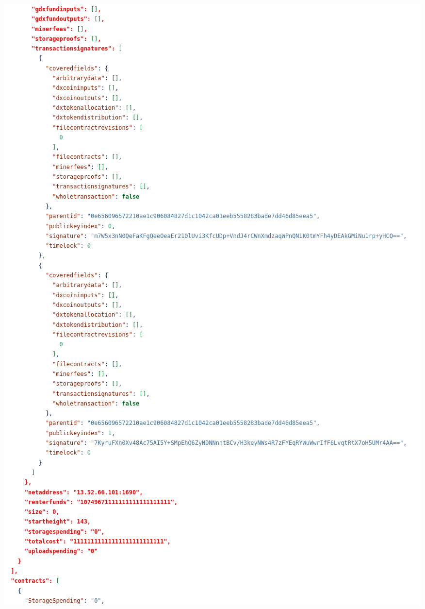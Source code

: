 ```json
        "gdxfundinputs": [],
        "gdxfundoutputs": [],
        "minerfees": [],
        "storageproofs": [],
        "transactionsignatures": [
          {
            "coveredfields": {
              "arbitrarydata": [],
              "dxcoininputs": [],
              "dxcoinoutputs": [],
              "dxtokenallocation": [],
              "dxtokendistribution": [],
              "filecontractrevisions": [
                0
              ],
              "filecontracts": [],
              "minerfees": [],
              "storageproofs": [],
              "transactionsignatures": [],
              "wholetransaction": false
            },
            "parentid": "0e656096572210ae1c906084827d1c1042ca01eeb5558283bade7dd46d85eea5",
            "publickeyindex": 0,
            "signature": "m7W5x3nN0QeFaKFgQeeOeaEr210lUvi3KfcUDp+VndJ4rCWnXmdzaqWPnQNiK0tmYFh4yDEAkGMiNu1rp+yHCQ==",
            "timelock": 0
          },
          {
            "coveredfields": {
              "arbitrarydata": [],
              "dxcoininputs": [],
              "dxcoinoutputs": [],
              "dxtokenallocation": [],
              "dxtokendistribution": [],
              "filecontractrevisions": [
                0
              ],
              "filecontracts": [],
              "minerfees": [],
              "storageproofs": [],
              "transactionsignatures": [],
              "wholetransaction": false
            },
            "parentid": "0e656096572210ae1c906084827d1c1042ca01eeb5558283bade7dd46d85eea5",
            "publickeyindex": 1,
            "signature": "7KyruFXn0Xv48Ac75AI5Y+SMpEhQ6ZyNDNNnntBCv/H3keyNWs4R7zFYEqRYWuWwrIfF6LvqtRtX7oH5UMr4AA==",
            "timelock": 0
          }
        ]
      },
      "netaddress": "13.52.66.101:1690",
      "renterfunds": "10749671111111111111111111",
      "size": 0,
      "startheight": 143,
      "storagespending": "0",
      "totalcost": "11111111111111111111111111",
      "uploadspending": "0"
    }
  ],
  "contracts": [
    {
      "StorageSpending": "0",
```